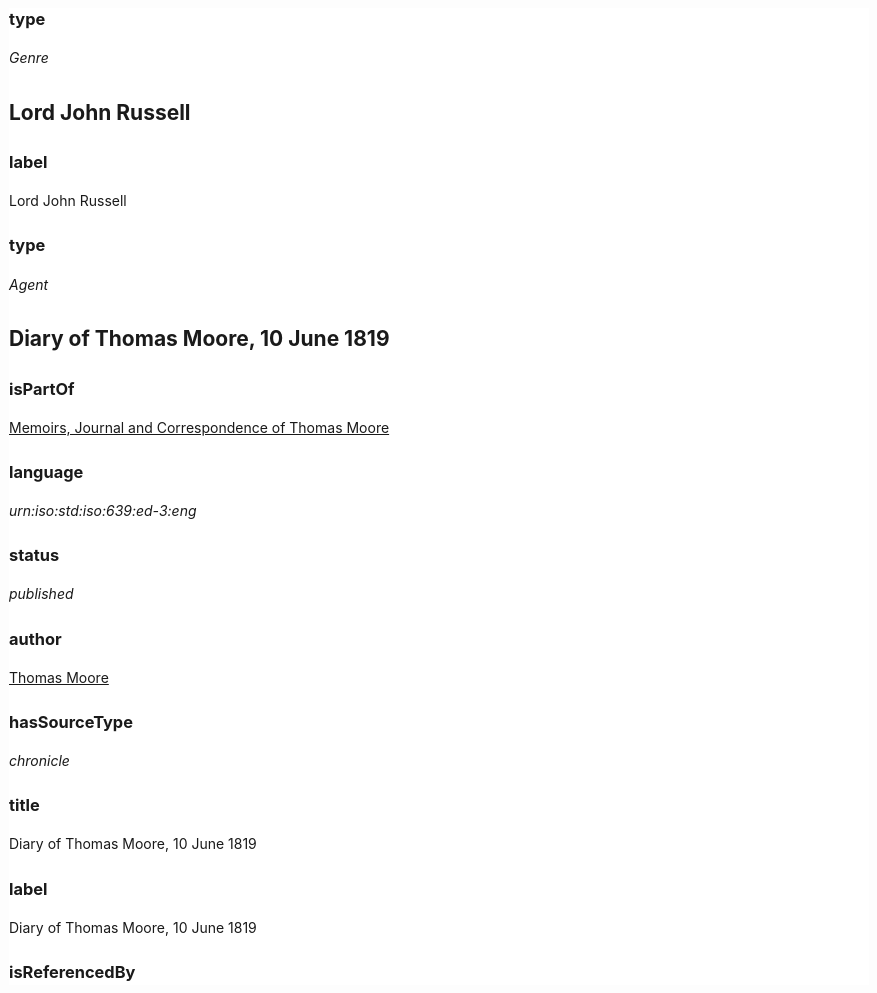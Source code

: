 ### type


*Genre*

## Lord John Russell

### label


Lord John Russell

### type


*Agent*

## Diary of Thomas Moore, 10 June 1819

### isPartOf


[Memoirs, Journal and Correspondence of Thomas Moore](#Memoirs-Journal-and-Correspondence-of-Thomas-Moore)

### language


*urn:iso:std:iso:639:ed-3:eng*

### status


*published*

### author


[Thomas Moore](#Thomas-Moore)

### hasSourceType


*chronicle*

### title


Diary of Thomas Moore, 10 June 1819

### label


Diary of Thomas Moore, 10 June 1819

### isReferencedBy
